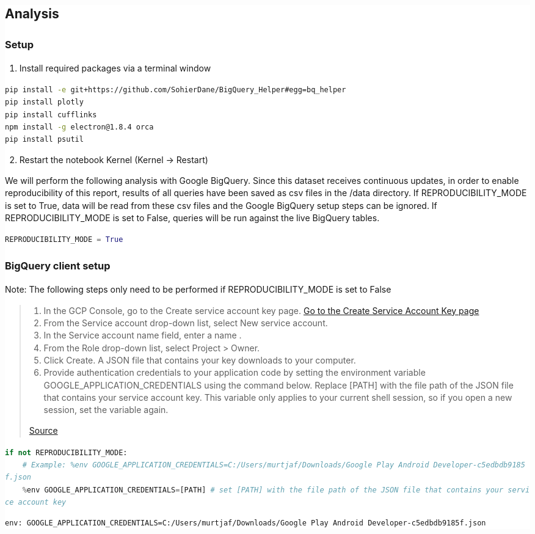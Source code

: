 ## Analysis

### Setup
1. Install required packages via a terminal window
```bash
pip install -e git+https://github.com/SohierDane/BigQuery_Helper#egg=bq_helper
pip install plotly
pip install cufflinks
npm install -g electron@1.8.4 orca
pip install psutil
```
2. Restart the notebook Kernel (Kernel -> Restart)

We will perform the following analysis with Google BigQuery. Since this dataset receives continuous updates, in order to enable reproducibility of this report, results of all queries have been saved as csv files in the /data directory. If REPRODUCIBILITY_MODE is set to True, data will be read from these csv files and the Google BigQuery setup steps can be ignored. If REPRODUCIBILITY_MODE is set to False, queries will be run against the live BigQuery tables.


```python
REPRODUCIBILITY_MODE = True
```

### BigQuery client setup
Note: The following steps only need to be performed if REPRODUCIBILITY_MODE is set to False
> 1. In the GCP Console, go to the Create service account key page.
> [Go to the Create Service Account Key page](https://console.cloud.google.com/apis/credentials/serviceaccountkey?_ga=2.216172310.-16877527.1543232590&project=api-8220795080820646267-783724&folder&organizationId)
> 2. From the Service account drop-down list, select New service account.
> 3. In the Service account name field, enter a name .
> 4. From the Role drop-down list, select Project > Owner. 
> 5. Click Create. A JSON file that contains your key downloads to your computer.
> 6. Provide authentication credentials to your application code by setting the environment variable GOOGLE_APPLICATION_CREDENTIALS using the command below. Replace [PATH] with the file path of the JSON file that contains your service account key. This variable only applies to your current shell session, so if you open a new session, set the variable again. 
>
> [Source](https://cloud.google.com/bigquery/docs/reference/libraries#client-libraries-install-python)


```python
if not REPRODUCIBILITY_MODE: 
    # Example: %env GOOGLE_APPLICATION_CREDENTIALS=C:/Users/murtjaf/Downloads/Google Play Android Developer-c5edbdb9185f.json
    %env GOOGLE_APPLICATION_CREDENTIALS=[PATH] # set [PATH] with the file path of the JSON file that contains your service account key
```

    env: GOOGLE_APPLICATION_CREDENTIALS=C:/Users/murtjaf/Downloads/Google Play Android Developer-c5edbdb9185f.json
    